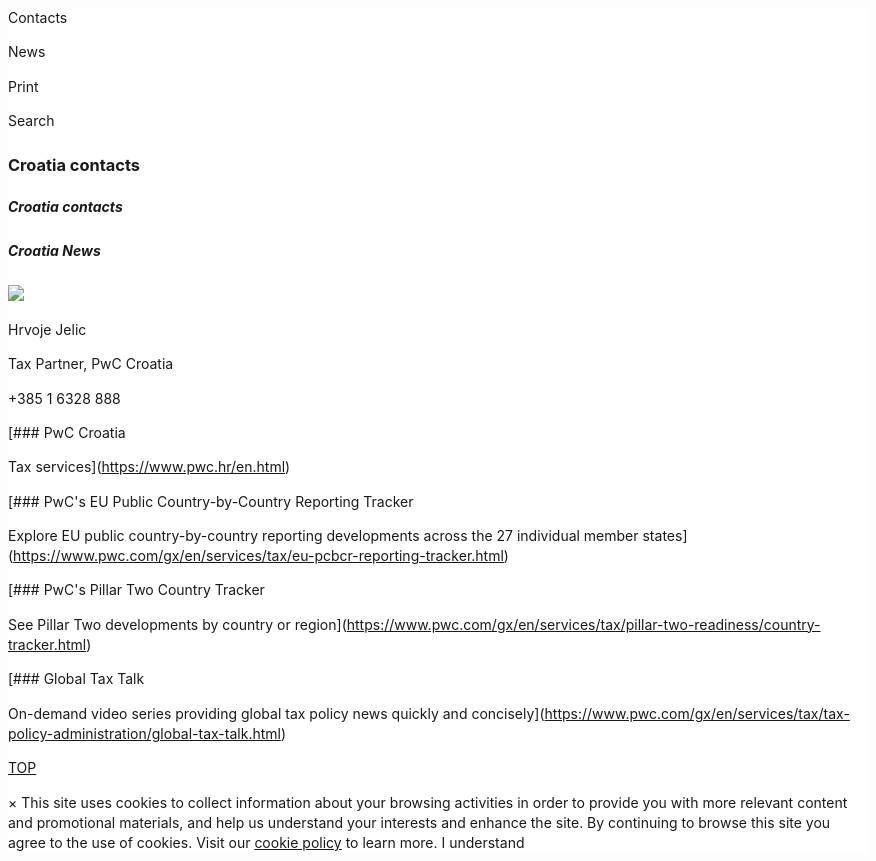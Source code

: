  Contacts


 News


 Print


 Search





### Croatia contacts

##### Croatia contacts



##### Croatia News



![](-/media/world-wide-tax-summaries/attachments/croatia---hrvoje_jelic.ashx%3Frev=4b50ae68ce5d49a9931477e34064b112&revision=4b50ae68-ce5d-49a9-9314-77e34064b112&hash=A3F88026C4504B14AD08E503FB9D07151D06FA2A)

Hrvoje Jelic

Tax Partner, PwC Croatia

+385 1 6328 888







[### PwC Croatia

Tax services](https://www.pwc.hr/en.html)

[### PwC's EU Public Country-by-Country Reporting Tracker

Explore EU public country-by-country reporting developments across the 27 individual member states](https://www.pwc.com/gx/en/services/tax/eu-pcbcr-reporting-tracker.html)

[### PwC's Pillar Two Country Tracker

See Pillar Two developments by country or region](https://www.pwc.com/gx/en/services/tax/pillar-two-readiness/country-tracker.html)

[### Global Tax Talk

On-demand video series providing global tax policy news quickly and concisely](https://www.pwc.com/gx/en/services/tax/tax-policy-administration/global-tax-talk.html)






 
[TOP](croatia%3FtopicTypeId=d81ae229-7a96-42b6-8259-b912bb9d0322.html# "Return to top of the page")




×
 This site uses cookies to collect information about your browsing activities in order to provide you with more relevant content and promotional materials, and help us understand your interests and enhance the site. By continuing to browse this site you agree to the use of cookies. Visit our [cookie policy](https://www.pwc.com/gx/en/legal-notices/cookie-policy.html) to learn more.
I understand
